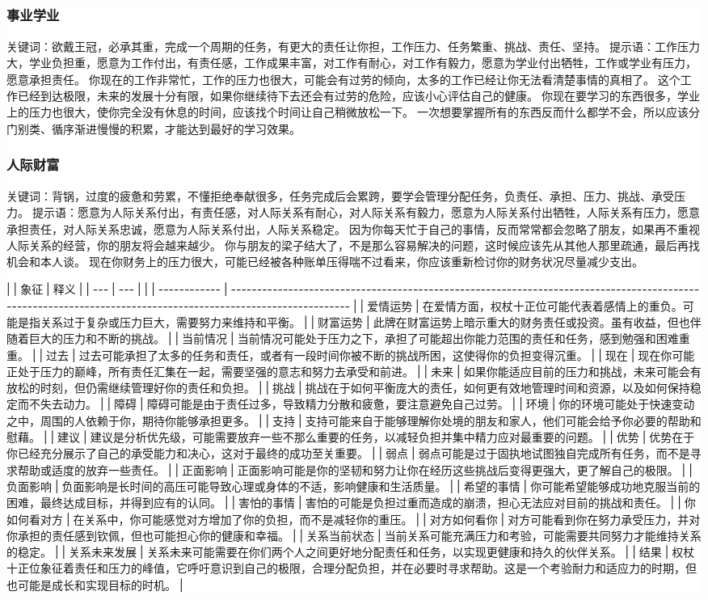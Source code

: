 ### 事业学业
关键词：欲戴王冠，必承其重，完成一个周期的任务，有更大的责任让你担，工作压力、任务繁重、挑战、责任、坚持。
提示语：工作压力大，学业负担重，愿意为工作付出，有责任感，工作成果丰富，对工作有耐心，对工作有毅力，愿意为学业付出牺牲，工作或学业有压力，愿意承担责任。
你现在的工作非常忙，工作的压力也很大，可能会有过劳的倾向，太多的工作已经让你无法看清楚事情的真相了。
这个工作已经到达极限，未来的发展十分有限，如果你继续待下去还会有过劳的危险，应该小心评估自己的健康。
你现在要学习的东西很多，学业上的压力也很大，使你完全没有休息的时间，应该找个时间让自己稍微放松一下。
一次想要掌握所有的东西反而什么都学不会，所以应该分门别类、循序渐进慢慢的积累，才能达到最好的学习效果。

### 人际财富
关键词：背锅，过度的疲惫和劳累，不懂拒绝奉献很多，任务完成后会累跨，要学会管理分配任务，负责任、承担、压力、挑战、承受压力。
提示语：愿意为人际关系付出，有责任感，对人际关系有耐心，对人际关系有毅力，愿意为人际关系付出牺牲，人际关系有压力，愿意承担责任，对人际关系忠诚，愿意为人际关系付出，人际关系稳定。
因为你每天忙于自己的事情，反而常常都会忽略了朋友，如果再不重视人际关系的经营，你的朋友将会越来越少。
你与朋友的梁子结大了，不是那么容易解决的问题，这时候应该先从其他人那里疏通，最后再找机会和本人谈。
现在你财务上的压力很大，可能已经被各种账单压得喘不过看来，你应该重新检讨你的财务状况尽量减少支出。

| | 象征 | 释义 |
| --- | --- |                                                                                                                                                         |
| ------------ | ------------------------------------------------------------------------------------------------------------------------------------------------------------ |
| 爱情运势     | 在爱情方面，权杖十正位可能代表着感情上的重负。可能是指关系过于复杂或压力巨大，需要努力来维持和平衡。                                                         |
| 财富运势     | 此牌在财富运势上暗示重大的财务责任或投资。虽有收益，但也伴随着巨大的压力和不断的挑战。                                                                       |
| 当前情况     | 当前情况可能处于压力之下，承担了可能超出你能力范围的责任和任务，感到勉强和困难重重。                                                                         |
| 过去         | 过去可能承担了太多的任务和责任，或者有一段时间你被不断的挑战所困，这使得你的负担变得沉重。                                                                   |
| 现在         | 现在你可能正处于压力的巅峰，所有责任汇集在一起，需要坚强的意志和努力去承受和前进。                                                                           |
| 未来         | 如果你能适应目前的压力和挑战，未来可能会有放松的时刻，但仍需继续管理好你的责任和负担。                                                                       |
| 挑战         | 挑战在于如何平衡庞大的责任，如何更有效地管理时间和资源，以及如何保持稳定而不失去动力。                                                                       |
| 障碍         | 障碍可能是由于责任过多，导致精力分散和疲惫，要注意避免自己过劳。                                                                                             |
| 环境         | 你的环境可能处于快速变动之中，周围的人依赖于你，期待你能够承担更多。                                                                                         |
| 支持         | 支持可能来自于能够理解你处境的朋友和家人，他们可能会给予你必要的帮助和慰藉。                                                                                 |
| 建议         | 建议是分析优先级，可能需要放弃一些不那么重要的任务，以减轻负担并集中精力应对最重要的问题。                                                                   |
| 优势         | 优势在于你已经充分展示了自己的承受能力和决心，这对于最终的成功至关重要。                                                                                     |
| 弱点         | 弱点可能是过于固执地试图独自完成所有任务，而不是寻求帮助或适度的放弃一些责任。                                                                               |
| 正面影响     | 正面影响可能是你的坚韧和努力让你在经历这些挑战后变得更强大，更了解自己的极限。                                                                               |
| 负面影响     | 负面影响是长时间的高压可能导致心理或身体的不适，影响健康和生活质量。                                                                                         |
| 希望的事情   | 你可能希望能够成功地克服当前的困难，最终达成目标，并得到应有的认同。                                                                                         |
| 害怕的事情   | 害怕的可能是负担过重而造成的崩溃，担心无法应对目前的挑战和责任。                                                                                             |
| 你如何看对方 | 在关系中，你可能感觉对方增加了你的负担，而不是减轻你的重压。                                                                                                 |
| 对方如何看你 | 对方可能看到你在努力承受压力，并对你承担的责任感到钦佩，但也可能担心你的健康和幸福。                                                                         |
| 关系当前状态 | 当前关系可能充满压力和考验，可能需要共同努力才能维持关系的稳定。                                                                                             |
| 关系未来发展 | 关系未来可能需要在你们两个人之间更好地分配责任和任务，以实现更健康和持久的伙伴关系。                                                                         |
| 结果         | 权杖十正位象征着责任和压力的峰值，它呼吁意识到自己的极限，合理分配负担，并在必要时寻求帮助。这是一个考验耐力和适应力的时期，但也可能是成长和实现目标的时机。 |
